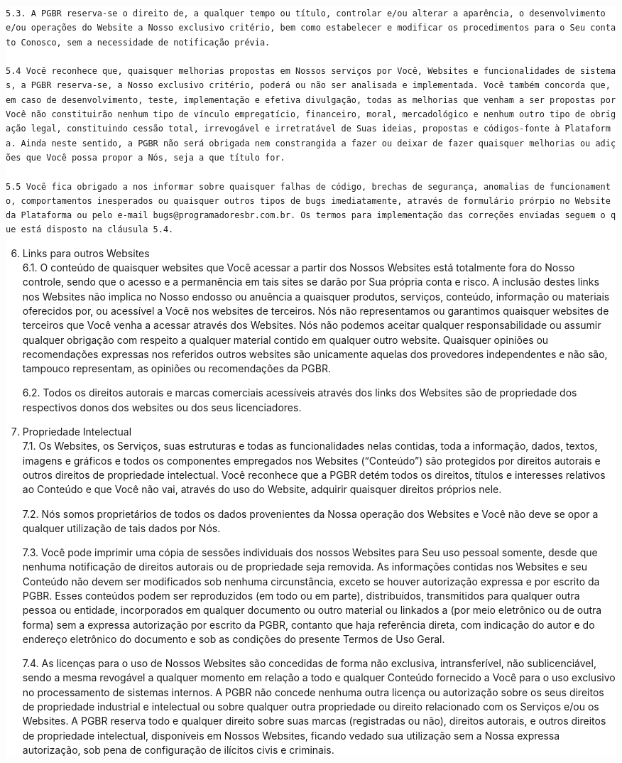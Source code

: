     5.3. A PGBR reserva-se o direito de, a qualquer tempo ou título, controlar e/ou alterar a aparência, o desenvolvimento e/ou operações do Website a Nosso exclusivo critério, bem como estabelecer e modificar os procedimentos para o Seu contato Conosco, sem a necessidade de notificação prévia.  

    5.4 Você reconhece que, quaisquer melhorias propostas em Nossos serviços por Você, Websites e funcionalidades de sistemas, a PGBR reserva-se, a Nosso exclusivo critério, poderá ou não ser analisada e implementada. Você também concorda que, em caso de desenvolvimento, teste, implementação e efetiva divulgação, todas as melhorias que venham a ser propostas por Você não constituirão nenhum tipo de vínculo empregatício, financeiro, moral, mercadológico e nenhum outro tipo de obrigação legal, constituindo cessão total, irrevogável e irretratável de Suas ideias, propostas e códigos-fonte à Plataforma. Ainda neste sentido, a PGBR não será obrigada nem constrangida a fazer ou deixar de fazer quaisquer melhorias ou adições que Você possa propor a Nós, seja a que título for.  

    5.5 Você fica obrigado a nos informar sobre quaisquer falhas de código, brechas de segurança, anomalias de funcionamento, comportamentos inesperados ou quaisquer outros tipos de bugs imediatamente, através de formulário prórpio no Website da Plataforma ou pelo e-mail bugs@programadoresbr.com.br. Os termos para implementação das correções enviadas seguem o que está disposto na cláusula 5.4.  

6. Links para outros Websites  
    6.1. O conteúdo de quaisquer websites que Você acessar a partir dos Nossos Websites está totalmente fora do Nosso controle, sendo que o acesso e a permanência em tais sites se darão por Sua própria conta e risco. A inclusão destes links nos Websites não implica no Nosso endosso ou anuência a quaisquer produtos, serviços, conteúdo, informação ou materiais oferecidos por, ou acessível a Você nos websites de terceiros. Nós não representamos ou garantimos quaisquer websites de terceiros que Você venha a acessar através dos Websites. Nós não podemos aceitar qualquer responsabilidade ou assumir qualquer obrigação com respeito a qualquer material contido em qualquer outro website. Quaisquer opiniões ou recomendações expressas nos referidos outros websites são unicamente aquelas dos provedores independentes e não são, tampouco representam, as opiniões ou recomendações da PGBR.  

    6.2. Todos os direitos autorais e marcas comerciais acessíveis através dos links dos Websites são de propriedade dos respectivos donos dos websites ou dos seus licenciadores.  

7. Propriedade Intelectual  
    7.1. Os Websites, os Serviços, suas estruturas e todas as funcionalidades nelas contidas, toda a informação, dados, textos, imagens e gráficos e todos os componentes empregados nos Websites (“Conteúdo”) são protegidos por direitos autorais e outros direitos de propriedade intelectual. Você reconhece que a PGBR detém todos os direitos, títulos e interesses relativos ao Conteúdo e que Você não vai, através do uso do Website, adquirir quaisquer direitos próprios nele.  

    7.2. Nós somos proprietários de todos os dados provenientes da Nossa operação dos Websites e Você não deve se opor a qualquer utilização de tais dados por Nós.  

    7.3. Você pode imprimir uma cópia de sessões individuais dos nossos Websites para Seu uso pessoal somente, desde que nenhuma notificação de direitos autorais ou de propriedade seja removida. As informações contidas nos Websites e seu Conteúdo não devem ser modificados sob nenhuma circunstância, exceto se houver autorização expressa e por escrito da PGBR. Esses conteúdos podem ser reproduzidos (em todo ou em parte), distribuídos, transmitidos para qualquer outra pessoa ou entidade, incorporados em qualquer documento ou outro material ou linkados a (por meio eletrônico ou de outra forma) sem a expressa autorização por escrito da PGBR, contanto que haja referência direta, com indicação do autor e do endereço eletrônico do documento e sob as condições do presente Termos de Uso Geral.  

    7.4. As licenças para o uso de Nossos Websites são concedidas de forma não exclusiva, intransferível, não sublicenciável, sendo a mesma revogável a qualquer momento em relação a todo e qualquer Conteúdo fornecido a Você para o uso exclusivo no processamento de sistemas internos. A PGBR não concede nenhuma outra licença ou autorização sobre os seus direitos de propriedade industrial e intelectual ou sobre qualquer outra propriedade ou direito relacionado com os Serviços e/ou os Websites. A PGBR reserva todo e qualquer direito sobre suas marcas (registradas ou não), direitos autorais, e outros direitos de propriedade intelectual, disponíveis em Nossos Websites, ficando vedado sua utilização sem a Nossa expressa autorização, sob pena de configuração de ilícitos civis e criminais.  
